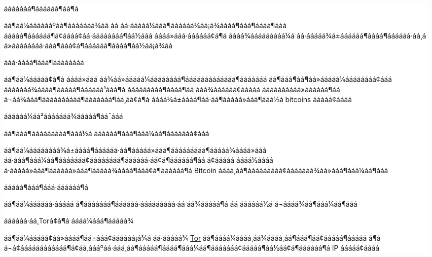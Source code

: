 ááááááá¶áááááá¶áá¶á

áá¶áá¼ááááááºáá¶ááááááá¾áá áá
áá·ááááá¼ááá¶áááááá¾áá¡á¾áááá¶ááá¶áááá¶ááá
ááááá¶áááááá¶á¢áááá¢áá·áááááááá¶áá½ááá
áááá»ááá·áááááá¢á¶á
áááá¾ááááááááá¼á
áá·ááááá¾á±áááááá¶áááá¶áááááá·áá¸á
á»áááááááá·ááá¶ááá¢á¶áááááá¶áááá¶áá½áá¡á¾áá

ááá·áááá¶ááá¶áááááááá

áá¶áá¼ááááá¢á¶á áááá»ááá
áá¾áá»ááááá¼áááááááá¶ááááááááááááá¶ááááááá
áá¶ááá¶áá¶áá»ááááá¼áááááááá¢ááá
ááááááá¾áááá¶ááááá¶áááááá¹ááá¶á
ááááááááá¶áááá¶áá
ááá¾áááááá¢ááááá
áááááááááá»áááááá¶áá
á¬áá¾ááá¶áááááááááá¶ááááááá¶áá¸áá¢á¶á
áááá¾á±áááá¶áá·áá¶ááááá»ááá¶ááá½á
bitcoins ááááá¢áááá

áááááá¼áá²ááááááá¾ááááá¶áá¯ááá

áá¶ááá¶ááááááááá¶ááá½á
áááááá¶ááá¶ááá¼áá¶ááááááá¢ááá

áá¶áá¼áááááááá¾á±áááá¶áááááá·áá¶ááááá»ááá¶ááááááááá¶ááááá¾áááá»ááá
áá·ááá¶ááá¼áá¶ááááááá¢áááááááá¶áááááá·áá¢á¶áááááá¶áá
á¢ááááá áááá½áááá
á·ááááá»ááá¶áááááá»ááá¶ááááá¾áááá¶ááá¢á¶áááááá¶á
Bitcoin
áááá¸áá¶ááááááááá¢ááááááá¾áá»ááá¶ááá¼áá¶ááá

ááááá¶ááá¶ááá·áááááá¶á

áá¶áá¼áááááá·ááááá
á¶ááááááá¶áááááá·ááááááááá·áá
áá¾ááááá¶á áá áááááá½á
á¬áááá¾áá¶ááá¼áá¶ááá

áááááá·áá¸Torá¢á¶á áááá¼ááá¶ááááá¾

áá¶áá¼ááááá¢áá»áááá¶áá±ááá¢áááááá¡á¾á
áá·ááááá¾ [Tor](https://www.torproject.org/)
áá¶áááá¼áááá¸áá¾áááá¸áá¶ááá¶áá¢ááááá¶ááááá
á¶á
á¬á¢áááááááááááá¶á¢áá¸áááºáá·ááá¸áá¶ááááá¶áááá¶ááá¼áá¶ááááááá¢ááááá¶áá½áá¢á¶áááááá¶á
IP ááááá¢áááá
